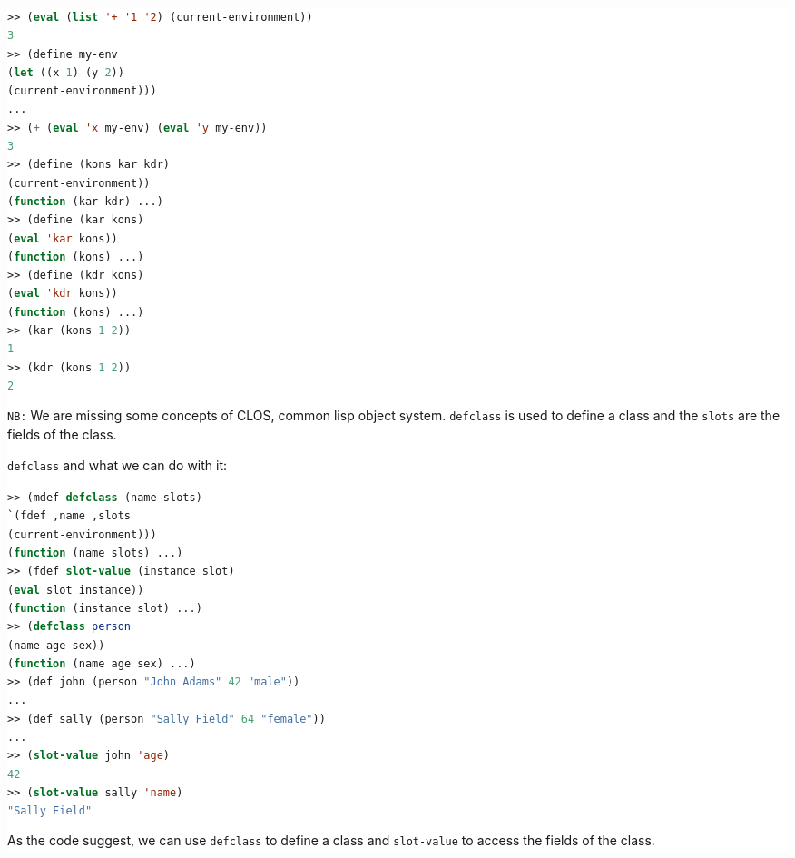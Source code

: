 ```lisp
>> (eval (list '+ '1 '2) (current-environment))
3
>> (define my-env
(let ((x 1) (y 2))
(current-environment)))
...
>> (+ (eval 'x my-env) (eval 'y my-env))
3
>> (define (kons kar kdr)
(current-environment))
(function (kar kdr) ...)
>> (define (kar kons)
(eval 'kar kons))
(function (kons) ...)
>> (define (kdr kons)
(eval 'kdr kons))
(function (kons) ...)
>> (kar (kons 1 2))
1
>> (kdr (kons 1 2))
2
```

`NB:` We are missing some concepts of CLOS, common lisp object system. 
`defclass` is used to define a class and the `slots` are the fields of the class.


`defclass` and what we can do with it:

```lisp
>> (mdef defclass (name slots)
`(fdef ,name ,slots
(current-environment)))
(function (name slots) ...)
>> (fdef slot-value (instance slot)
(eval slot instance))
(function (instance slot) ...)
>> (defclass person
(name age sex))
(function (name age sex) ...)
>> (def john (person "John Adams" 42 "male"))
...
>> (def sally (person "Sally Field" 64 "female"))
...
>> (slot-value john 'age)
42
>> (slot-value sally 'name)
"Sally Field"
```

As the code suggest, we can use `defclass` to define a class and `slot-value` to access the fields of the class.

